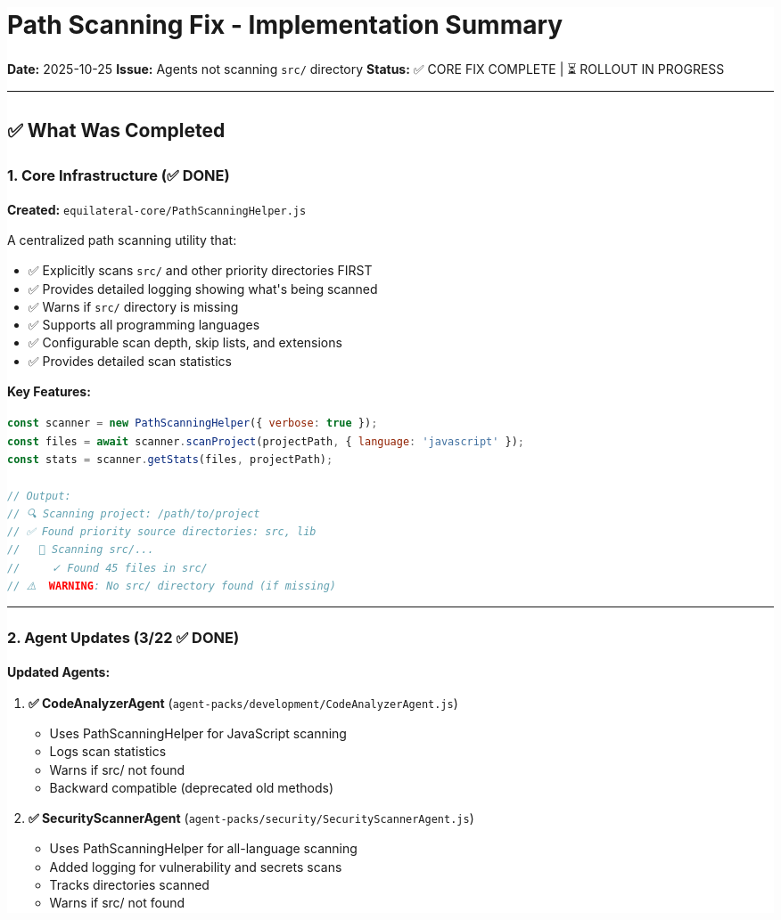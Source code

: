 # Path Scanning Fix - Implementation Summary

**Date:** 2025-10-25
**Issue:** Agents not scanning `src/` directory
**Status:** ✅ CORE FIX COMPLETE | ⏳ ROLLOUT IN PROGRESS

---

## ✅ What Was Completed

### 1. Core Infrastructure (✅ DONE)

**Created:** `equilateral-core/PathScanningHelper.js`

A centralized path scanning utility that:
- ✅ Explicitly scans `src/` and other priority directories FIRST
- ✅ Provides detailed logging showing what's being scanned
- ✅ Warns if `src/` directory is missing
- ✅ Supports all programming languages
- ✅ Configurable scan depth, skip lists, and extensions
- ✅ Provides detailed scan statistics

**Key Features:**
```javascript
const scanner = new PathScanningHelper({ verbose: true });
const files = await scanner.scanProject(projectPath, { language: 'javascript' });
const stats = scanner.getStats(files, projectPath);

// Output:
// 🔍 Scanning project: /path/to/project
// ✅ Found priority source directories: src, lib
//   📂 Scanning src/...
//     ✓ Found 45 files in src/
// ⚠️  WARNING: No src/ directory found (if missing)
```

---

### 2. Agent Updates (3/22 ✅ DONE)

**Updated Agents:**

1. **✅ CodeAnalyzerAgent** (`agent-packs/development/CodeAnalyzerAgent.js`)
   - Uses PathScanningHelper for JavaScript scanning
   - Logs scan statistics
   - Warns if src/ not found
   - Backward compatible (deprecated old methods)

2. **✅ SecurityScannerAgent** (`agent-packs/security/SecurityScannerAgent.js`)
   - Uses PathScanningHelper for all-language scanning
   - Added logging for vulnerability and secrets scans
   - Tracks directories scanned
   - Warns if src/ not found
